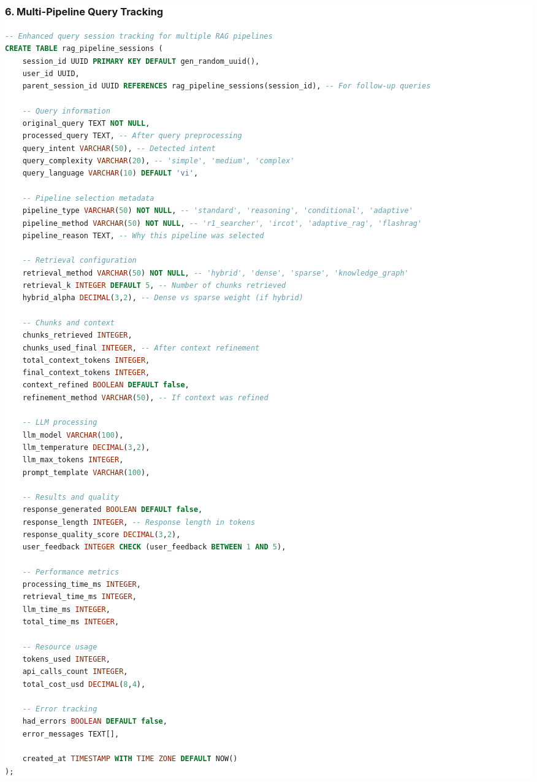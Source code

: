 ### **6. Multi-Pipeline Query Tracking**

```sql
-- Enhanced query session tracking for multiple RAG pipelines
CREATE TABLE rag_pipeline_sessions (
    session_id UUID PRIMARY KEY DEFAULT gen_random_uuid(),
    user_id UUID,
    parent_session_id UUID REFERENCES rag_pipeline_sessions(session_id), -- For follow-up queries
    
    -- Query information
    original_query TEXT NOT NULL,
    processed_query TEXT, -- After query preprocessing
    query_intent VARCHAR(50), -- Detected intent
    query_complexity VARCHAR(20), -- 'simple', 'medium', 'complex'
    query_language VARCHAR(10) DEFAULT 'vi',
    
    -- Pipeline selection metadata
    pipeline_type VARCHAR(50) NOT NULL, -- 'standard', 'reasoning', 'conditional', 'adaptive'
    pipeline_method VARCHAR(50) NOT NULL, -- 'r1_searcher', 'ircot', 'adaptive_rag', 'flashrag'
    pipeline_reason TEXT, -- Why this pipeline was selected
    
    -- Retrieval configuration
    retrieval_method VARCHAR(50) NOT NULL, -- 'hybrid', 'dense', 'sparse', 'knowledge_graph'
    retrieval_k INTEGER DEFAULT 5, -- Number of chunks retrieved
    hybrid_alpha DECIMAL(3,2), -- Dense vs sparse weight (if hybrid)
    
    -- Chunks and context
    chunks_retrieved INTEGER,
    chunks_used_final INTEGER, -- After context refinement
    total_context_tokens INTEGER,
    final_context_tokens INTEGER,
    context_refined BOOLEAN DEFAULT false,
    refinement_method VARCHAR(50), -- If context was refined
    
    -- LLM processing
    llm_model VARCHAR(100),
    llm_temperature DECIMAL(3,2),
    llm_max_tokens INTEGER,
    prompt_template VARCHAR(100),
    
    -- Results and quality
    response_generated BOOLEAN DEFAULT false,
    response_length INTEGER, -- Response length in tokens
    response_quality_score DECIMAL(3,2),
    user_feedback INTEGER CHECK (user_feedback BETWEEN 1 AND 5),
    
    -- Performance metrics
    processing_time_ms INTEGER,
    retrieval_time_ms INTEGER,
    llm_time_ms INTEGER,
    total_time_ms INTEGER,
    
    -- Resource usage
    tokens_used INTEGER,
    api_calls_count INTEGER,
    total_cost_usd DECIMAL(8,4),
    
    -- Error tracking
    had_errors BOOLEAN DEFAULT false,
    error_messages TEXT[],
    
    created_at TIMESTAMP WITH TIME ZONE DEFAULT NOW()
);
```